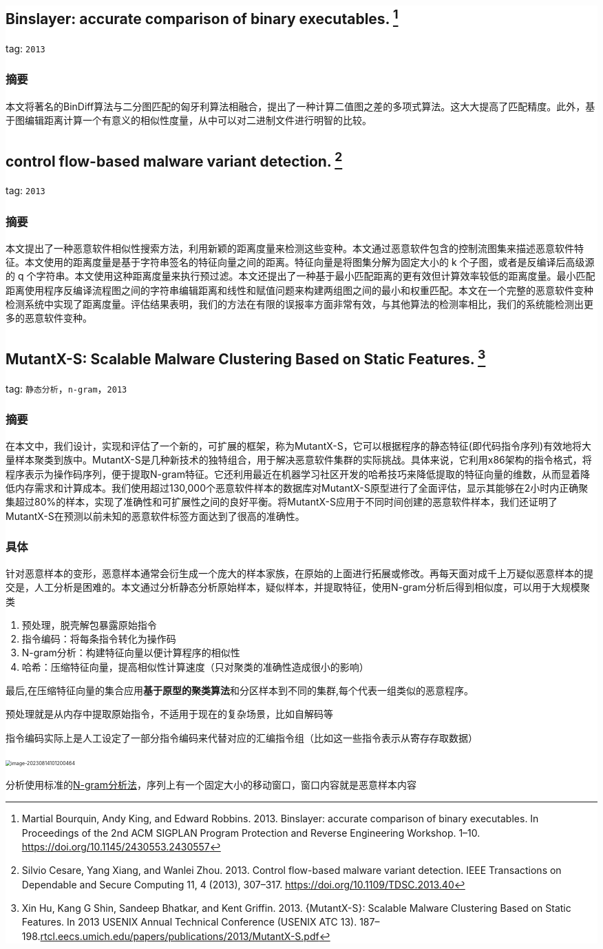 ## Binslayer: accurate comparison of binary executables. [^3]

tag: `2013`

### 摘要

本文将著名的BinDiff算法与二分图匹配的匈牙利算法相融合，提出了一种计算二值图之差的多项式算法。这大大提高了匹配精度。此外，基于图编辑距离计算一个有意义的相似性度量，从中可以对二进制文件进行明智的比较。

## control flow-based malware variant detection. [^4]

tag: `2013`

### 摘要

本文提出了一种恶意软件相似性搜索方法，利用新颖的距离度量来检测这些变种。本文通过恶意软件包含的控制流图集来描述恶意软件特征。本文使用的距离度量是基于字符串签名的特征向量之间的距离。特征向量是将图集分解为固定大小的 k 个子图，或者是反编译后高级源的 q 个字符串。本文使用这种距离度量来执行预过滤。本文还提出了一种基于最小匹配距离的更有效但计算效率较低的距离度量。最小匹配距离使用程序反编译流程图之间的字符串编辑距离和线性和赋值问题来构建两组图之间的最小和权重匹配。本文在一个完整的恶意软件变种检测系统中实现了距离度量。评估结果表明，我们的方法在有限的误报率方面非常有效，与其他算法的检测率相比，我们的系统能检测出更多的恶意软件变种。

## MutantX-S: Scalable Malware Clustering Based on Static Features. [^5]

tag: `静态分析`，`n-gram`，`2013`

### 摘要

在本文中，我们设计，实现和评估了一个新的，可扩展的框架，称为MutantX-S，它可以根据程序的静态特征(即代码指令序列)有效地将大量样本聚类到族中。MutantX-S是几种新技术的独特组合，用于解决恶意软件集群的实际挑战。具体来说，它利用x86架构的指令格式，将程序表示为操作码序列，便于提取N-gram特征。它还利用最近在机器学习社区开发的哈希技巧来降低提取的特征向量的维数，从而显着降低内存需求和计算成本。我们使用超过130,000个恶意软件样本的数据库对MutantX-S原型进行了全面评估，显示其能够在2小时内正确聚集超过80%的样本，实现了准确性和可扩展性之间的良好平衡。将MutantX-S应用于不同时间创建的恶意软件样本，我们还证明了MutantX-S在预测以前未知的恶意软件标签方面达到了很高的准确性。

### 具体

针对恶意样本的变形，恶意样本通常会衍生成一个庞大的样本家族，在原始的上面进行拓展或修改。再每天面对成千上万疑似恶意样本的提交是，人工分析是困难的。本文通过分析静态分析原始样本，疑似样本，并提取特征，使用N-gram分析后得到相似度，可以用于大规模聚类

1. 预处理，脱壳解包暴露原始指令
2. 指令编码：将每条指令转化为操作码
3. N-gram分析：构建特征向量以便计算程序的相似性
4. 哈希：压缩特征向量，提高相似性计算速度（只对聚类的准确性造成很小的影响）

最后,在压缩特征向量的集合应用**基于原型的聚类算法**和分区样本到不同的集群,每个代表一组类似的恶意程序。

预处理就是从内存中提取原始指令，不适用于现在的复杂场景，比如自解码等

指令编码实际上是人工设定了一部分指令编码来代替对应的汇编指令组（比如这一些指令表示从寄存存取数据）

<img src="https://raw.githubusercontent.com/Military-axe/imgtable/main/202308191555432.png" alt="image-20230814101200464" style="zoom:50%;" />

分析使用标准的[N-gram分析法](https://zhuanlan.zhihu.com/p/32829048)，序列上有一个固定大小的移动窗口，窗口内容就是恶意样本内容


[^1]: Jiyong Jang, David Brumley, and Shobha Venkataraman. 2011. Bitshred: feature hashing malware for scalable triage and semantic analysis. In Proceedings of the 18th ACM conference on Computer and communications security. 309–320. https://doi.org/10.1145/2046707.2046742
[^2]: Wesley Jin, Sagar Chaki, Cory Cohen, Arie Gurfinkel, Jeffrey Havrilla, Charles Hines, and Priya Narasimhan. 2012. Binary function clustering using semantic hashes. In 2012 11th International Conference on Machine Learning and Applications, Vol. 1. IEEE, 386–391. https://doi.org/10.1109/ICMLA.2012.70
[^3]: Martial Bourquin, Andy King, and Edward Robbins. 2013. Binslayer: accurate comparison of binary executables. In Proceedings of the 2nd ACM SIGPLAN Program Protection and Reverse Engineering Workshop. 1–10. https://doi.org/10.1145/2430553.2430557
[^4]: Silvio Cesare, Yang Xiang, and Wanlei Zhou. 2013. Control flow-based malware variant detection. IEEE Transactions on Dependable and Secure Computing 11, 4 (2013), 307–317. https://doi.org/10.1109/TDSC.2013.40
[^5]: Xin Hu, Kang G Shin, Sandeep Bhatkar, and Kent Griffin. 2013. {MutantX-S}: Scalable Malware Clustering Based on Static Features. In 2013 USENIX Annual Technical Conference (USENIX ATC 13). 187–198.[rtcl.eecs.umich.edu/papers/publications/2013/MutantX-S.pdf](https://rtcl.eecs.umich.edu/papers/publications/2013/MutantX-S.pdf)
[^6]: Lannan Luo, Jiang Ming, Dinghao Wu, Peng Liu, and Sencun Zhu. 2014. Semantics-based obfuscation-resilient binary code similarity comparison with applications to software plagiarism detection. In Proceedings of the 22nd ACM SIGSOFT International Symposium on Foundations of Software Engineering. 389–400. https://doi.org/10.1145/2635868.2635900
[^7]: Jannik Pewny, Felix Schuster, Lukas Bernhard, Thorsten Holz, and Christian Rossow. 2014. Leveraging semantic signatures for bug search in binary programs. In Proceedings of the 30th Annual Computer Security Applications Conference. 406–415. https://doi.org/10.1145/2664243.2664269
[^8]: Aylin Caliskan, Fabian Yamaguchi, Edwin Dauber, Richard Harang, Konrad Rieck, Rachel Greenstadt, and Arvind Narayanan. 2015. When coding style survives compilation: De-anonymizing programmers from executable binaries. arXiv preprint arXiv:1512.08546 (2015). https://doi.org/10.48550/arXiv.1512.08546
[^9]: Jannik Pewny, Behrad Garmany, Robert Gawlik, Christian Rossow, and Thorsten Holz. 2015. Cross-architecture bug search in binary executables. In 2015 IEEE Symposium on Security and Privacy. IEEE, 709–724. https://doi.org/10.1109/SP.2015.49
[^10]: Mahinthan Chandramohan, Yinxing Xue, Zhengzi Xu, Yang Liu, Chia Yuan Cho, and Hee Beng Kuan Tan. 2016. Bingo: Crossarchitecture cross-os binary search. In Proceedings of the 2016 24th ACM SIGSOFT International Symposium on Foundations of Software Engineering. 678–689. https://doi.org/10.1145/2950290.2950350
[^11]: Yaniv David, Nimrod Partush, and Eran Yahav. 2016. Statistical similarity of binaries. Acm Sigplan Notices 51, 6 (2016), 266–280. https://doi.org/10.1145/2908080.2908126
[^12]: Sebastian Eschweiler, Khaled Yakdan, and Elmar Gerhards-Padilla. 2016. discovRE: Efficient Cross-Architecture Identification of Bugs in Binary Code.. In NDSS, Vol. 52. 58–79. https://doi.org/10.14722/ndss.2016.23185
[^13]: Qian Feng, Rundong Zhou, Chengcheng Xu, Yao Cheng, Brian Testa, and Heng Yin. 2016. Scalable Graph-based Bug Search for Firmware Images. In Proceedings of the 2016 ACM SIGSAC Conference on Computer and Communications Security (CCS '16). Association for Computing Machinery, New York, NY, USA, 480–491. https://doi.org/10.1145/2976749.2978370
[^14]: Yikun Hu, Yuanyuan Zhang, Juanru Li, and Dawu Gu. 2016. Crossarchitecture binary semantics understanding via similar code comparison. In 2016 IEEE 23rd International Conference on Software Analysis, Evolution, and Reengineering (SANER), Vol. 1. IEEE, 57–67. https://doi.org/10.1109/SANER.2016.50
[^15]: Tim Blazytko, Moritz Contag, Cornelius Aschermann, and Thorsten Holz. 2017. Syntia: Synthesizing the semantics of obfuscated code. In 26th USENIX Security Symposium (USENIX Security 17). 643–659.[sec17-blazytko.pdf (usenix.org)](https://www.usenix.org/system/files/conference/usenixsecurity17/sec17-blazytko.pdf)
[^16]: Yaniv David, Nimrod Partush, and Eran Yahav. 2017. Similarity of binaries through re-optimization. In Proceedings of the 38th ACM SIGPLAN Conference on Programming Language Design and Implementation. 7994. https://doi.org/10.1145/3062341.3062387
[^17]: Qian Feng, Minghua Wang, Mu Zhang, Rundong Zhou, Andrew Henderson, and Heng Yin. 2017. Extracting conditional formulas for cross-platform bug search. In Proceedings of the 2017 ACM on Asia Conference on Computer and Communications Security. 346–359. https://doi.org/10.1145/3052973.3052995
[^18]: Yikun Hu, Yuanyuan Zhang, Juanru Li, and Dawu Gu. 2017. Binary code clone detection across architectures and compiling configurations. In 2017 IEEE/ACM 25th International Conference on Program Comprehension (ICPC). IEEE, 88–98. https://doi.org/10.1109/ICPC.2017.22
[^19]: He Huang, Amr M Youssef, and Mourad Debbabi. 2017. Binsequence: Fast, accurate and scalable binary code reuse detection. In Proceedings of the 2017 ACM on Asia Conference on Computer and Communications Security. 155–166. https://doi.org/10.1145/3052973.3052974
[^20]: Jiang Ming, Dongpeng Xu, Yufei Jiang, and Dinghao Wu. 2017. {BinSim}: Trace-based Semantic Binary Diffing via System Call Sliced Segment Equivalence Checking. In 26th USENIX Security Symposium (USENIX Security 17). 253–270.[sec17-ming.pdf (usenix.org)](https://www.usenix.org/system/files/conference/usenixsecurity17/sec17-ming.pdf)
[^21]: Shuai Wang and Dinghao Wu. 2017. In-memory fuzzing for binary code similarity analysis. In 2017 32nd IEEE/ACM International Conference on Automated Software Engineering (ASE). IEEE, 319–330. https://doi.org/10.1109/ASE.2017.8115645
[^22]: Dongpeng Xu, Jiang Ming, and Dinghao Wu. 2017. Cryptographic function detection in obfuscated binaries via bit-precise symbolic loop mapping. In 2017 IEEE Symposium on Security and Privacy (SP). IEEE, 921–937. https://doi.org/10.1109/SP.2017.56
[^23]: Xiaojun Xu, Chang Liu, Qian Feng, Heng Yin, Le Song, and Dawn Song. 2017. Neural network-based graph embedding for cross-platform binary code similarity detection. In Proceedings of the 2017 ACM SIGSAC Conference on Computer and Communications Security. 363376. https://doi.org/10.1145/3133956.3134018
[^24]: Zhengzi Xu, Bihuan Chen, Mahinthan Chandramohan, Yang Liu, and Fu Song. 2017. Spain: security patch analysis for binaries towards understanding the pain and pills. In 2017 IEEE/ACM 39th International Conference on Software Engineering (ICSE). IEEE, 462–472. https://doi.org/10.1109/ICSE.2017.49
[^25]: Saed Alrabaee, Paria Shirani, Lingyu Wang, and Mourad Debbabi. 2018. Fossil: a resilient and efficient system for identifying foss functions in malware binaries. ACM Transactions on Privacy and Security (TOPS) 21, 2 (2018), 1–34. https://doi.org/10.1145/3175492
[^26]: Yaniv David, Nimrod Partush, and Eran Yahav. 2018. Firmup: Precise static detection of common vulnerabilities in firmware. ACM SIGPLAN Notices 53, 2 (2018), 392–404. https://doi.org/10.1145/3173162.3177157
[^27]: Jian Gao, Xin Yang, Ying Fu, Yu Jiang, and Jiaguang Sun. 2018. VulSeeker: A semantic learning based vulnerability seeker for crossplatform binary. In 2018 33rd IEEE/ACM International Conference on Automated Software Engineering (ASE). IEEE, 896–899. https://doi.org/10.1145/3238147.3240480
[^28]: Yikun Hu, Yuanyuan Zhang, Juanru Li, Hui Wang, Bodong Li, and Dawu Gu. 2018. Binmatch: A semantics-based hybrid approach on binary code clone analysis. In 2018 IEEE International Conference on Software Maintenance and Evolution (ICSME). IEEE, 104–114. https://doi.org/10.1109/ICSME.2018.00019
[^29]: Bingchang Liu, Wei Huo, Chao Zhang, Wenchao Li, Feng Li, Aihua Piao, and Wei Zou. 2018. 𝛼diff: cross-version binary code similarity detection with dnn. In Proceedings of the 33rd ACM/IEEE International Conference on Automated Software Engineering. 667–678. https://doi.org/10.1145/3238147.3238199
[^30]: Yinxing Xue, Zhengzi Xu, Mahinthan Chandramohan, and Yang Liu. 2018. Accurate and scalable cross-architecture cross-os binary code search with emulation. IEEE Transactions on Software Engineering 45, 11 (2018), 1125–1149. https://doi.org/10.1109/TSE.2018.2827379
[^31]: Steven HH Ding, Benjamin CM Fung, and Philippe Charland. 2019. Asm2vec: Boosting static representation robustness for binary clone search against code obfuscation and compiler optimization. In 2019 IEEE Symposium on Security and Privacy (SP). IEEE, 472–489. https://doi.org/10.1109/SP.2019.00003
[^32]: Fei Zuo, Xiaopeng Li, Patrick Young, Lannan Luo, Qiang Zeng, and Zhexin Zhang. 2019. Neural Machine Translation Inspired Binary Code Similarity Comparison beyond Function Pairs. In NDSS. The Internet Society. https://doi.org/10.14722/ndss.2019.23492
[^33]: Yue Duan, Xuezixiang Li, Jinghan Wang, and Heng Yin. 2020. Deepbindiff: Learning program-wide code representations for binary diffing. In Network and Distributed System Security Symposium. https: //doi.org/10.14722/ndss.2020.24311
[^34]: Yifei Xu, Zhengzi Xu, Bihuan Chen, Fu Song, Yang Liu, and Ting Liu. 2020. Patch based vulnerability matching for binary programs. In Proceedings of the 29th ACM SIGSOFT International Symposium on Software Testing and Analysis. 376–387. https://doi.org/10.1145/3395363.3397361
[^35]: Lei Zhao, Yuncong Zhu, Jiang Ming, Yichen Zhang, Haotian Zhang, and Heng Yin. 2020. Patchscope: Memory object centric patch diffing. In Proceedings of the 2020 ACM SIGSAC Conference on Computer and Communications Security. 149–165. https://doi.org/10.1145/3372297.3423342
[^36]: Irfan Ul Haq and Juan Caballero. 2021. A survey of binary code similarity. ACM Computing Surveys (CSUR) 54, 3 (2021), 1–38. https://doi.org/10.1145/3446371
[^37]: Xian Zhan, Lingling Fan, Sen Chen, Feng Wu, Tianming Liu, Xiapu Luo, and Yang Liu. 2021. Atvhunter: Reliable version detection of third-party libraries for vulnerability identification in android applications. In 2021 IEEE/ACM 43rd International Conference on Software Engineering (ICSE). IEEE, 1695–1707. https://doi.org/10.1109/ICSE43902.2021.00150
[^38]: Huaijin Wang, Pingchuan Ma, Yuanyuan Yuan, Zhibo Liu, Shuai Wang, Qiyi Tang, Sen Nie, and Shi Wu. 2022. Enhancing DNN-Based Binary Code Function Search With Low-Cost Equivalence Checking. IEEE Transactions on Software Engineering (2022). https://doi.org/10.1109/TSE.2022.3149240
[^39]: Hao Wang, Wenjie Qu, Gilad Katz, Wenyu Zhu, Zeyu Gao, Han Qiu, Jianwei Zhuge, and Chao Zhang. 2022. jTrans: Jump-Aware Transformer for Binary Code Similarity. arXiv preprint arXiv:2205.12713 (2022). https://doi.org/10.48550/arXiv.2205.12713
[^40]: zynamics GmbH and Google LLC. 2022. BinDiff Manual. http://www.zynamics.com/bindiff/manual/index.html.
[^41]: [随机森林详解（从决策树理解随机森林） - 知乎 (zhihu.com)](https://zhuanlan.zhihu.com/p/471494060)
[^42]: [自然语言处理中N-Gram模型介绍 - 知乎 (zhihu.com)](https://zhuanlan.zhihu.com/p/32829048)
